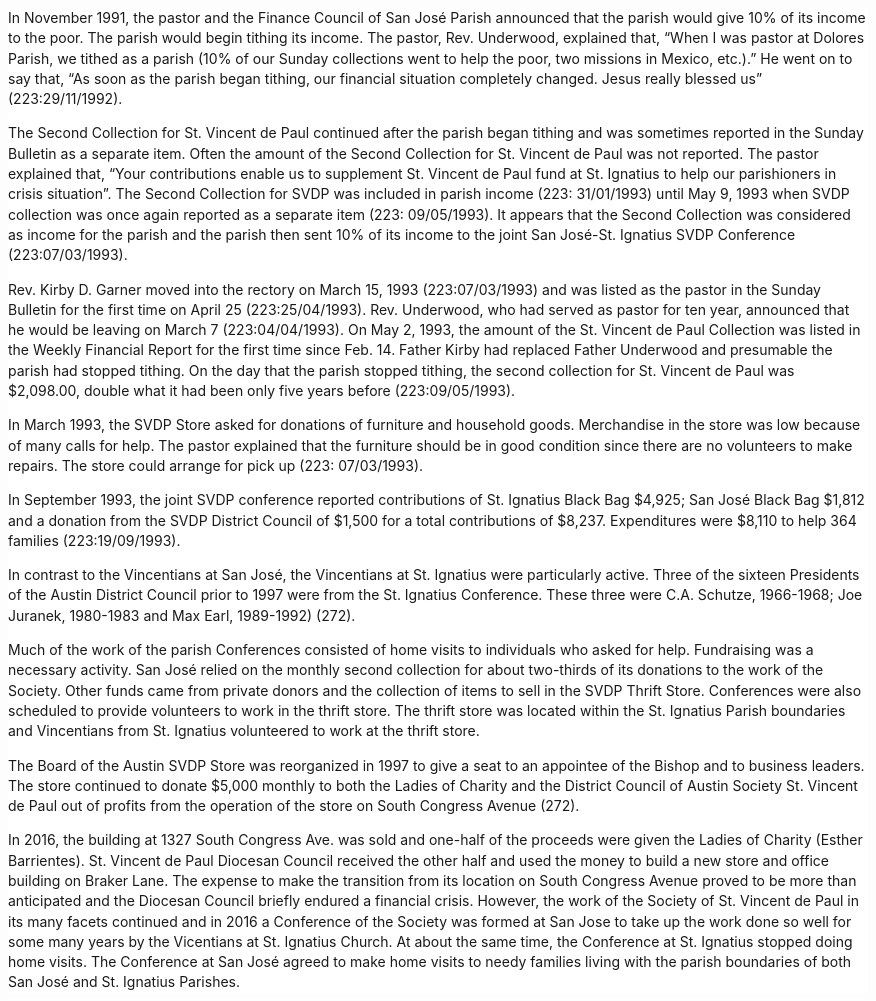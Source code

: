 In November 1991, the pastor and the Finance Council of San José Parish announced that the parish would give 10% of its income to the poor. The parish would begin tithing its income. The pastor, Rev. Underwood, explained that, “When I was pastor at Dolores Parish, we tithed as a parish (10% of our Sunday collections went to help the poor, two missions in Mexico, etc.).” He went on to say that, “As soon as the parish began tithing, our financial situation completely changed. Jesus really blessed us” (223:29/11/1992).

The Second Collection for St. Vincent de Paul continued after the parish began tithing and was sometimes reported in the Sunday Bulletin as a separate item. Often the amount of the Second Collection for St. Vincent de Paul was not reported. The pastor explained that, “Your contributions enable us to supplement St. Vincent de Paul fund at St. Ignatius to help our parishioners in crisis situation”. The Second Collection for SVDP was included in parish income (223: 31/01/1993) until May 9, 1993 when SVDP collection was once again reported as a separate item (223: 09/05/1993). It appears that the Second Collection was considered as income for the parish and the parish then sent 10% of its income to the joint San José-St. Ignatius SVDP Conference (223:07/03/1993).

Rev. Kirby D. Garner moved into the rectory on March 15, 1993 (223:07/03/1993) and was listed as the pastor in the Sunday Bulletin for the first time on April 25 (223:25/04/1993). Rev. Underwood, who had served as pastor for ten year, announced that he would be leaving on March 7 (223:04/04/1993). On May 2, 1993, the amount of the St. Vincent de Paul Collection was listed in the Weekly Financial Report for the first time since Feb. 14. Father Kirby had replaced Father Underwood and presumable the parish had stopped tithing. On the day that the parish stopped tithing, the second collection for St. Vincent de Paul was $2,098.00, double what it had been only five years before (223:09/05/1993).

In March 1993, the SVDP Store asked for donations of furniture and household goods. Merchandise in the store was low because of many calls for help. The pastor explained that the furniture should be in good condition since there are no volunteers to make repairs. The store could arrange for pick up (223: 07/03/1993).

In September 1993, the joint SVDP conference reported contributions of St. Ignatius Black Bag $4,925; San José Black Bag $1,812 and a donation from the SVDP District Council of $1,500 for a total contributions of $8,237. Expenditures were $8,110 to help 364 families (223:19/09/1993).

In contrast to the Vincentians at San José, the Vincentians at St. Ignatius were particularly active. Three of the sixteen Presidents of the Austin District Council prior to 1997 were from the St. Ignatius Conference. These three were C.A. Schutze, 1966-1968; Joe Juranek, 1980-1983 and Max Earl, 1989-1992) (272).

Much of the work of the parish Conferences consisted of home visits to individuals who asked for help. Fundraising was a necessary activity. San José relied on the monthly second collection for about two-thirds of its donations to the work of the Society. Other funds came from private donors and the collection of items to sell in the SVDP Thrift Store. Conferences were also scheduled to provide volunteers to work in the thrift store. The thrift store was located within the St. Ignatius Parish boundaries and Vincentians from St. Ignatius volunteered to work at the thrift store.

The Board of the Austin SVDP Store was reorganized in 1997 to give a seat to an appointee of the Bishop and to business leaders. The store continued to donate $5,000 monthly to both the Ladies of Charity and the District Council of Austin Society St. Vincent de Paul out of profits from the operation of the store on South Congress Avenue (272).

In 2016, the building at 1327 South Congress Ave. was sold and one-half of the proceeds were given the Ladies of Charity (Esther Barrientes). St. Vincent de Paul Diocesan Council received the other half and used the money to build a new store and office building on Braker Lane. The expense to make the transition from its location on South Congress Avenue proved to be more than anticipated and the Diocesan Council briefly endured a financial crisis. However, the work of the Society of St. Vincent de Paul in its many facets continued and in 2016 a Conference of the Society was formed at San Jose to take up the work done so well for some many years by the Vicentians at St. Ignatius Church. At about the same time, the Conference at St. Ignatius stopped doing home visits. The Conference at San José agreed to make home visits to needy families living with the parish boundaries of both San José and St. Ignatius Parishes.
